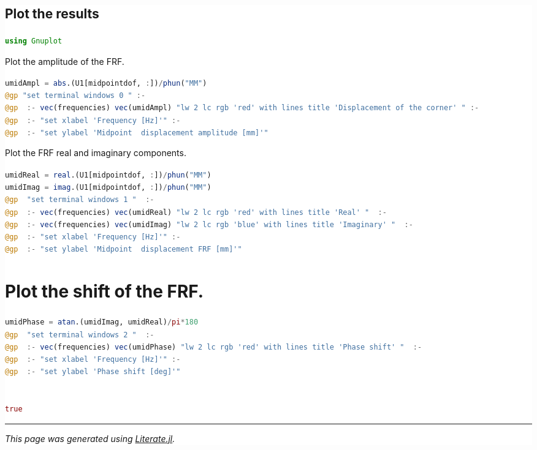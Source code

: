 ## Plot the results

````julia
using Gnuplot
````

Plot the amplitude of the FRF.

````julia
umidAmpl = abs.(U1[midpointdof, :])/phun("MM")
@gp "set terminal windows 0 " :-
@gp  :- vec(frequencies) vec(umidAmpl) "lw 2 lc rgb 'red' with lines title 'Displacement of the corner' " :-
@gp  :- "set xlabel 'Frequency [Hz]'" :-
@gp  :- "set ylabel 'Midpoint  displacement amplitude [mm]'"
````

Plot the FRF real and imaginary components.

````julia
umidReal = real.(U1[midpointdof, :])/phun("MM")
umidImag = imag.(U1[midpointdof, :])/phun("MM")
@gp  "set terminal windows 1 "  :-
@gp  :- vec(frequencies) vec(umidReal) "lw 2 lc rgb 'red' with lines title 'Real' "  :-
@gp  :- vec(frequencies) vec(umidImag) "lw 2 lc rgb 'blue' with lines title 'Imaginary' "  :-
@gp  :- "set xlabel 'Frequency [Hz]'" :-
@gp  :- "set ylabel 'Midpoint  displacement FRF [mm]'"
````

# Plot the shift of the FRF.

````julia
umidPhase = atan.(umidImag, umidReal)/pi*180
@gp  "set terminal windows 2 "  :-
@gp  :- vec(frequencies) vec(umidPhase) "lw 2 lc rgb 'red' with lines title 'Phase shift' "  :-
@gp  :- "set xlabel 'Frequency [Hz]'" :-
@gp  :- "set ylabel 'Phase shift [deg]'"


true
````

---

*This page was generated using [Literate.jl](https://github.com/fredrikekre/Literate.jl).*

